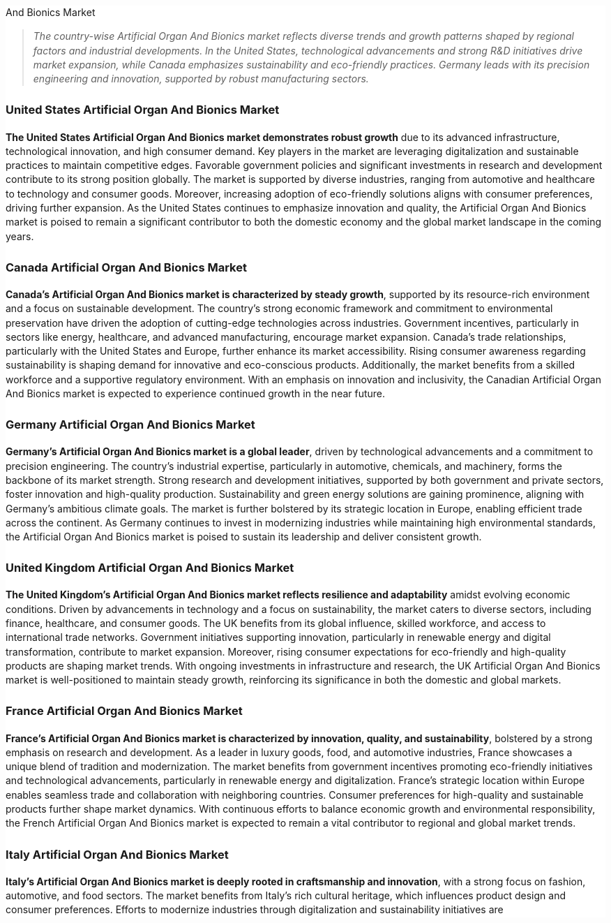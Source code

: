 And Bionics Market<br /></span></h1><blockquote><p><em><span class="">The country-wise Artificial Organ And Bionics market reflects diverse trends and growth patterns shaped by regional factors and industrial developments. In the United States, technological advancements and strong R&amp;D initiatives drive market expansion, while Canada emphasizes sustainability and eco-friendly practices. Germany leads with its precision engineering and innovation, supported by robust manufacturing sectors.</span></em></p></blockquote><h3><strong>United States Artificial Organ And Bionics Market</strong></h3><p><strong>The United States Artificial Organ And Bionics market demonstrates robust growth</strong> due to its advanced infrastructure, technological innovation, and high consumer demand. Key players in the market are leveraging digitalization and sustainable practices to maintain competitive edges. Favorable government policies and significant investments in research and development contribute to its strong position globally. The market is supported by diverse industries, ranging from automotive and healthcare to technology and consumer goods. Moreover, increasing adoption of eco-friendly solutions aligns with consumer preferences, driving further expansion. As the United States continues to emphasize innovation and quality, the Artificial Organ And Bionics market is poised to remain a significant contributor to both the domestic economy and the global market landscape in the coming years.</p><h3><strong>Canada Artificial Organ And Bionics Market</strong></h3><p><strong>Canada&rsquo;s Artificial Organ And Bionics market is characterized by steady growth</strong>, supported by its resource-rich environment and a focus on sustainable development. The country&rsquo;s strong economic framework and commitment to environmental preservation have driven the adoption of cutting-edge technologies across industries. Government incentives, particularly in sectors like energy, healthcare, and advanced manufacturing, encourage market expansion. Canada&rsquo;s trade relationships, particularly with the United States and Europe, further enhance its market accessibility. Rising consumer awareness regarding sustainability is shaping demand for innovative and eco-conscious products. Additionally, the market benefits from a skilled workforce and a supportive regulatory environment. With an emphasis on innovation and inclusivity, the Canadian Artificial Organ And Bionics market is expected to experience continued growth in the near future.</p><h3><strong>Germany Artificial Organ And Bionics Market</strong></h3><p><strong>Germany&rsquo;s Artificial Organ And Bionics market is a global leader</strong>, driven by technological advancements and a commitment to precision engineering. The country&rsquo;s industrial expertise, particularly in automotive, chemicals, and machinery, forms the backbone of its market strength. Strong research and development initiatives, supported by both government and private sectors, foster innovation and high-quality production. Sustainability and green energy solutions are gaining prominence, aligning with Germany&rsquo;s ambitious climate goals. The market is further bolstered by its strategic location in Europe, enabling efficient trade across the continent. As Germany continues to invest in modernizing industries while maintaining high environmental standards, the Artificial Organ And Bionics market is poised to sustain its leadership and deliver consistent growth.</p><h3><strong>United Kingdom Artificial Organ And Bionics Market</strong></h3><p><strong>The United Kingdom&rsquo;s Artificial Organ And Bionics market reflects resilience and adaptability</strong> amidst evolving economic conditions. Driven by advancements in technology and a focus on sustainability, the market caters to diverse sectors, including finance, healthcare, and consumer goods. The UK benefits from its global influence, skilled workforce, and access to international trade networks. Government initiatives supporting innovation, particularly in renewable energy and digital transformation, contribute to market expansion. Moreover, rising consumer expectations for eco-friendly and high-quality products are shaping market trends. With ongoing investments in infrastructure and research, the UK Artificial Organ And Bionics market is well-positioned to maintain steady growth, reinforcing its significance in both the domestic and global markets.</p><h3><strong>France Artificial Organ And Bionics Market</strong></h3><p><strong>France&rsquo;s Artificial Organ And Bionics market is characterized by innovation, quality, and sustainability</strong>, bolstered by a strong emphasis on research and development. As a leader in luxury goods, food, and automotive industries, France showcases a unique blend of tradition and modernization. The market benefits from government incentives promoting eco-friendly initiatives and technological advancements, particularly in renewable energy and digitalization. France&rsquo;s strategic location within Europe enables seamless trade and collaboration with neighboring countries. Consumer preferences for high-quality and sustainable products further shape market dynamics. With continuous efforts to balance economic growth and environmental responsibility, the French Artificial Organ And Bionics market is expected to remain a vital contributor to regional and global market trends.</p><h3><strong>Italy Artificial Organ And Bionics Market</strong></h3><p><strong>Italy&rsquo;s Artificial Organ And Bionics market is deeply rooted in craftsmanship and innovation</strong>, with a strong focus on fashion, automotive, and food sectors. The market benefits from Italy&rsquo;s rich cultural heritage, which influences product design and consumer preferences. Efforts to modernize industries through digitalization and sustainability initiatives are